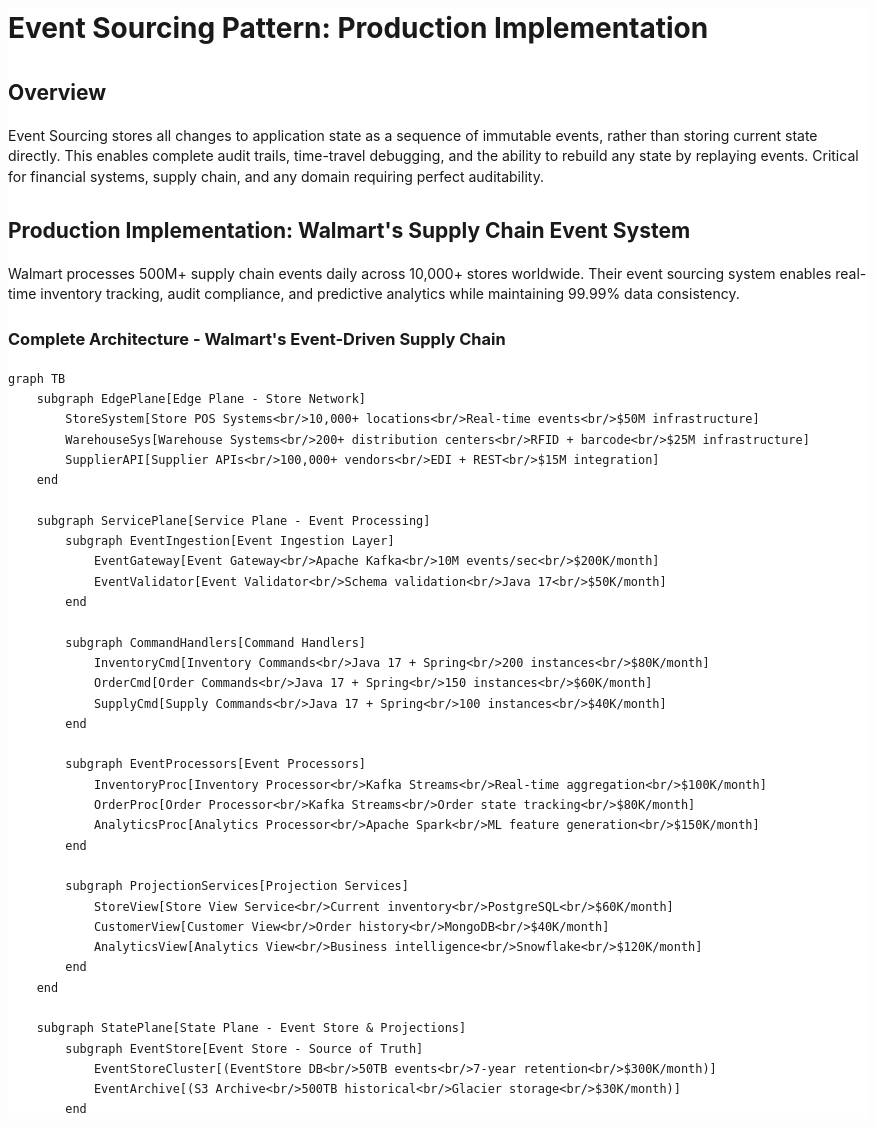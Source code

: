 # Event Sourcing Pattern: Production Implementation

## Overview

Event Sourcing stores all changes to application state as a sequence of immutable events, rather than storing current state directly. This enables complete audit trails, time-travel debugging, and the ability to rebuild any state by replaying events. Critical for financial systems, supply chain, and any domain requiring perfect auditability.

## Production Implementation: Walmart's Supply Chain Event System

Walmart processes 500M+ supply chain events daily across 10,000+ stores worldwide. Their event sourcing system enables real-time inventory tracking, audit compliance, and predictive analytics while maintaining 99.99% data consistency.

### Complete Architecture - Walmart's Event-Driven Supply Chain

```mermaid
graph TB
    subgraph EdgePlane[Edge Plane - Store Network]
        StoreSystem[Store POS Systems<br/>10,000+ locations<br/>Real-time events<br/>$50M infrastructure]
        WarehouseSys[Warehouse Systems<br/>200+ distribution centers<br/>RFID + barcode<br/>$25M infrastructure]
        SupplierAPI[Supplier APIs<br/>100,000+ vendors<br/>EDI + REST<br/>$15M integration]
    end

    subgraph ServicePlane[Service Plane - Event Processing]
        subgraph EventIngestion[Event Ingestion Layer]
            EventGateway[Event Gateway<br/>Apache Kafka<br/>10M events/sec<br/>$200K/month]
            EventValidator[Event Validator<br/>Schema validation<br/>Java 17<br/>$50K/month]
        end

        subgraph CommandHandlers[Command Handlers]
            InventoryCmd[Inventory Commands<br/>Java 17 + Spring<br/>200 instances<br/>$80K/month]
            OrderCmd[Order Commands<br/>Java 17 + Spring<br/>150 instances<br/>$60K/month]
            SupplyCmd[Supply Commands<br/>Java 17 + Spring<br/>100 instances<br/>$40K/month]
        end

        subgraph EventProcessors[Event Processors]
            InventoryProc[Inventory Processor<br/>Kafka Streams<br/>Real-time aggregation<br/>$100K/month]
            OrderProc[Order Processor<br/>Kafka Streams<br/>Order state tracking<br/>$80K/month]
            AnalyticsProc[Analytics Processor<br/>Apache Spark<br/>ML feature generation<br/>$150K/month]
        end

        subgraph ProjectionServices[Projection Services]
            StoreView[Store View Service<br/>Current inventory<br/>PostgreSQL<br/>$60K/month]
            CustomerView[Customer View<br/>Order history<br/>MongoDB<br/>$40K/month]
            AnalyticsView[Analytics View<br/>Business intelligence<br/>Snowflake<br/>$120K/month]
        end
    end

    subgraph StatePlane[State Plane - Event Store & Projections]
        subgraph EventStore[Event Store - Source of Truth]
            EventStoreCluster[(EventStore DB<br/>50TB events<br/>7-year retention<br/>$300K/month)]
            EventArchive[(S3 Archive<br/>500TB historical<br/>Glacier storage<br/>$30K/month)]
        end

```